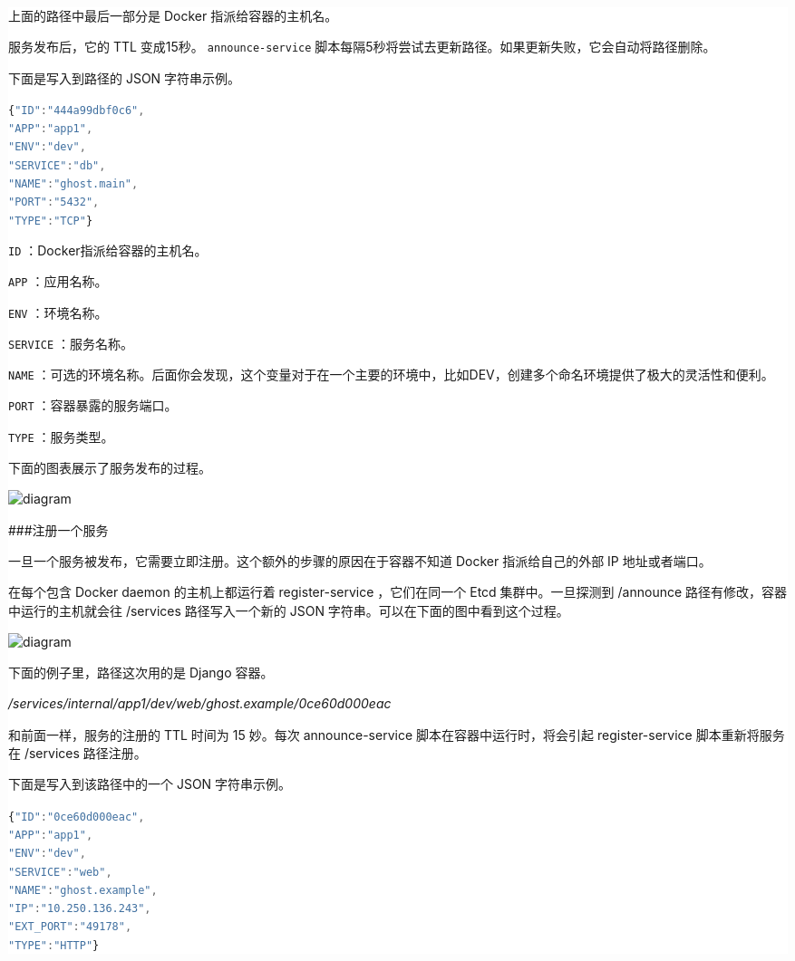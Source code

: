 上面的路径中最后一部分是 Docker 指派给容器的主机名。

服务发布后，它的 TTL 变成15秒。 ```announce-service``` 脚本每隔5秒将尝试去更新路径。如果更新失败，它会自动将路径删除。

下面是写入到路径的 JSON 字符串示例。

```javascript
{"ID":"444a99dbf0c6",
"APP":"app1",
"ENV":"dev",
"SERVICE":"db",
"NAME":"ghost.main",
"PORT":"5432",
"TYPE":"TCP"}
```

`ID` ：Docker指派给容器的主机名。

`APP` ：应用名称。

`ENV` ：环境名称。

`SERVICE` ：服务名称。

`NAME` ：可选的环境名称。后面你会发现，这个变量对于在一个主要的环境中，比如DEV，创建多个命名环境提供了极大的灵活性和便利。

`PORT` ：容器暴露的服务端口。

`TYPE` ：服务类型。

下面的图表展示了服务发布的过程。

![diagram](http://resource.docker.cn/announce-service-2.png)

###注册一个服务

一旦一个服务被发布，它需要立即注册。这个额外的步骤的原因在于容器不知道 Docker 指派给自己的外部 IP 地址或者端口。

在每个包含 Docker daemon 的主机上都运行着 register-service ，它们在同一个 Etcd 集群中。一旦探测到 /announce 路径有修改，容器中运行的主机就会往 /services 路径写入一个新的 JSON 字符串。可以在下面的图中看到这个过程。

![diagram](http://resource.docker.cn/register-service-2.png)


下面的例子里，路径这次用的是 Django 容器。

*/services/internal/app1/dev/web/ghost.example/0ce60d000eac*

和前面一样，服务的注册的 TTL 时间为 15 妙。每次 announce-service 脚本在容器中运行时，将会引起 register-service 脚本重新将服务在 /services 路径注册。

下面是写入到该路径中的一个 JSON 字符串示例。

```javascript
{"ID":"0ce60d000eac",
"APP":"app1",
"ENV":"dev",
"SERVICE":"web",
"NAME":"ghost.example",
"IP":"10.250.136.243",
"EXT_PORT":"49178",
"TYPE":"HTTP"}
```
